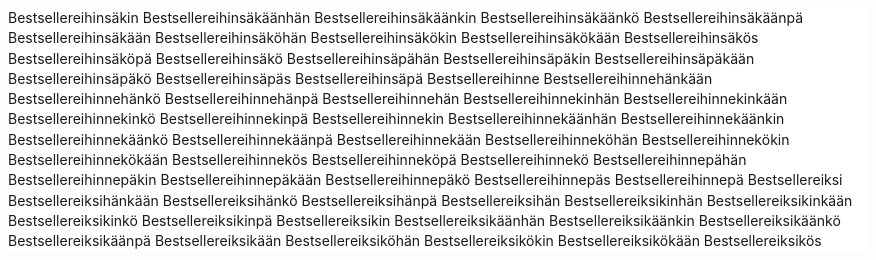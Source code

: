 Bestsellereihinsäkin
Bestsellereihinsäkäänhän
Bestsellereihinsäkäänkin
Bestsellereihinsäkäänkö
Bestsellereihinsäkäänpä
Bestsellereihinsäkään
Bestsellereihinsäköhän
Bestsellereihinsäkökin
Bestsellereihinsäkökään
Bestsellereihinsäkös
Bestsellereihinsäköpä
Bestsellereihinsäkö
Bestsellereihinsäpähän
Bestsellereihinsäpäkin
Bestsellereihinsäpäkään
Bestsellereihinsäpäkö
Bestsellereihinsäpäs
Bestsellereihinsäpä
Bestsellereihinne
Bestsellereihinnehänkään
Bestsellereihinnehänkö
Bestsellereihinnehänpä
Bestsellereihinnehän
Bestsellereihinnekinhän
Bestsellereihinnekinkään
Bestsellereihinnekinkö
Bestsellereihinnekinpä
Bestsellereihinnekin
Bestsellereihinnekäänhän
Bestsellereihinnekäänkin
Bestsellereihinnekäänkö
Bestsellereihinnekäänpä
Bestsellereihinnekään
Bestsellereihinneköhän
Bestsellereihinnekökin
Bestsellereihinnekökään
Bestsellereihinnekös
Bestsellereihinneköpä
Bestsellereihinnekö
Bestsellereihinnepähän
Bestsellereihinnepäkin
Bestsellereihinnepäkään
Bestsellereihinnepäkö
Bestsellereihinnepäs
Bestsellereihinnepä
Bestsellereiksi
Bestsellereiksihänkään
Bestsellereiksihänkö
Bestsellereiksihänpä
Bestsellereiksihän
Bestsellereiksikinhän
Bestsellereiksikinkään
Bestsellereiksikinkö
Bestsellereiksikinpä
Bestsellereiksikin
Bestsellereiksikäänhän
Bestsellereiksikäänkin
Bestsellereiksikäänkö
Bestsellereiksikäänpä
Bestsellereiksikään
Bestsellereiksiköhän
Bestsellereiksikökin
Bestsellereiksikökään
Bestsellereiksikös